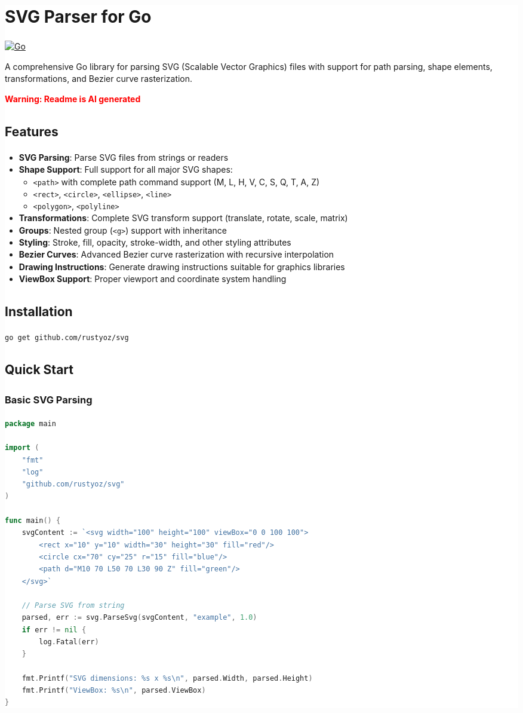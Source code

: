 # SVG Parser for Go 
[![Go](https://github.com/rustyoz/svg/actions/workflows/go.yml/badge.svg)](https://github.com/rustyoz/svg/actions/workflows/go.yml)

A comprehensive Go library for parsing SVG (Scalable Vector Graphics) files with support for path parsing, shape elements, transformations, and Bezier curve rasterization.

<span style="color: red;">**Warning: Readme is AI generated**</span>

## Features

- **SVG Parsing**: Parse SVG files from strings or readers
- **Shape Support**: Full support for all major SVG shapes:
  - `<path>` with complete path command support (M, L, H, V, C, S, Q, T, A, Z)
  - `<rect>`, `<circle>`, `<ellipse>`, `<line>`
  - `<polygon>`, `<polyline>`
- **Transformations**: Complete SVG transform support (translate, rotate, scale, matrix)
- **Groups**: Nested group (`<g>`) support with inheritance
- **Styling**: Stroke, fill, opacity, stroke-width, and other styling attributes
- **Bezier Curves**: Advanced Bezier curve rasterization with recursive interpolation
- **Drawing Instructions**: Generate drawing instructions suitable for graphics libraries
- **ViewBox Support**: Proper viewport and coordinate system handling

## Installation

```bash
go get github.com/rustyoz/svg
```

## Quick Start

### Basic SVG Parsing

```go
package main

import (
    "fmt"
    "log"
    "github.com/rustyoz/svg"
)

func main() {
    svgContent := `<svg width="100" height="100" viewBox="0 0 100 100">
        <rect x="10" y="10" width="30" height="30" fill="red"/>
        <circle cx="70" cy="25" r="15" fill="blue"/>
        <path d="M10 70 L50 70 L30 90 Z" fill="green"/>
    </svg>`
    
    // Parse SVG from string
    parsed, err := svg.ParseSvg(svgContent, "example", 1.0)
    if err != nil {
        log.Fatal(err)
    }
    
    fmt.Printf("SVG dimensions: %s x %s\n", parsed.Width, parsed.Height)
    fmt.Printf("ViewBox: %s\n", parsed.ViewBox)
}
```
